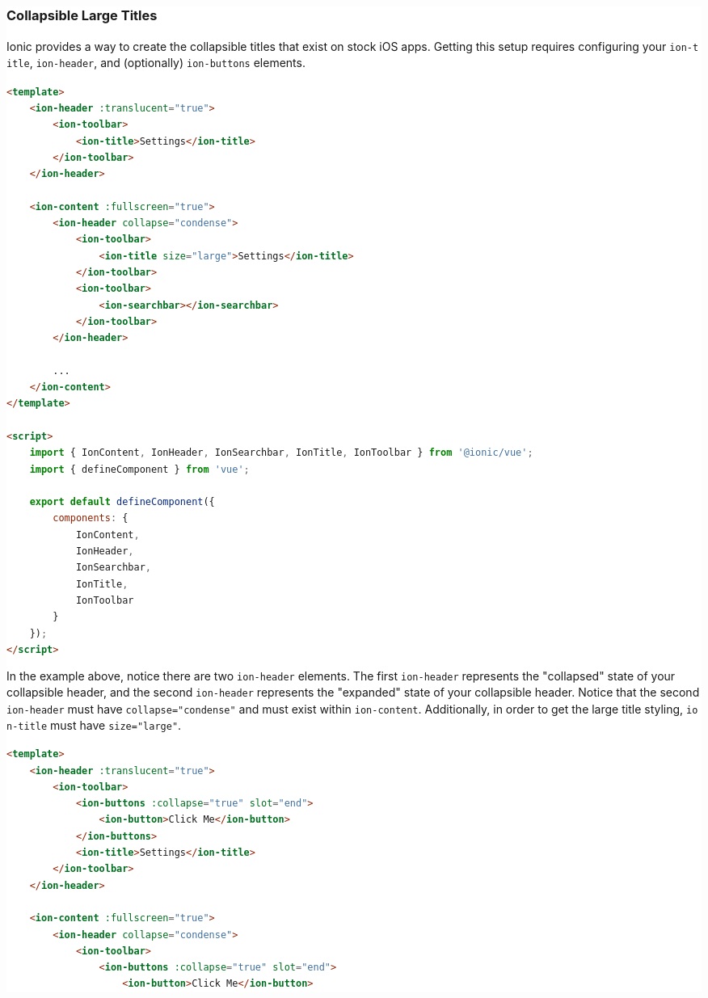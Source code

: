 ### Collapsible Large Titles

Ionic provides a way to create the collapsible titles that exist on stock iOS apps. Getting this setup requires configuring your `ion-title`, `ion-header`, and (optionally) `ion-buttons` elements.

```html
<template>
	<ion-header :translucent="true">
		<ion-toolbar>
			<ion-title>Settings</ion-title>
		</ion-toolbar>
	</ion-header>

	<ion-content :fullscreen="true">
		<ion-header collapse="condense">
			<ion-toolbar>
				<ion-title size="large">Settings</ion-title>
			</ion-toolbar>
			<ion-toolbar>
				<ion-searchbar></ion-searchbar>
			</ion-toolbar>
		</ion-header>

		...
	</ion-content>
</template>

<script>
	import { IonContent, IonHeader, IonSearchbar, IonTitle, IonToolbar } from '@ionic/vue';
	import { defineComponent } from 'vue';

	export default defineComponent({
		components: {
			IonContent,
			IonHeader,
			IonSearchbar,
			IonTitle,
			IonToolbar
		}
	});
</script>
```

In the example above, notice there are two `ion-header` elements. The first `ion-header` represents the "collapsed" state of your collapsible header, and the second `ion-header` represents the "expanded" state of your collapsible header. Notice that the second `ion-header` must have `collapse="condense"` and must exist within `ion-content`. Additionally, in order to get the large title styling, `ion-title` must have `size="large"`.

```html
<template>
	<ion-header :translucent="true">
		<ion-toolbar>
			<ion-buttons :collapse="true" slot="end">
				<ion-button>Click Me</ion-button>
			</ion-buttons>
			<ion-title>Settings</ion-title>
		</ion-toolbar>
	</ion-header>

	<ion-content :fullscreen="true">
		<ion-header collapse="condense">
			<ion-toolbar>
				<ion-buttons :collapse="true" slot="end">
					<ion-button>Click Me</ion-button>
```